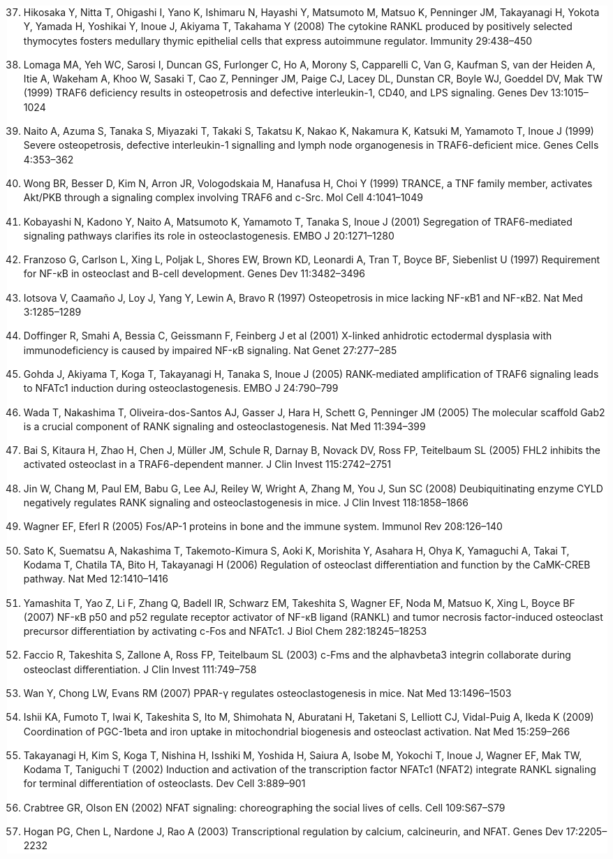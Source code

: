 37. Hikosaka Y, Nitta T, Ohigashi I, Yano K, Ishimaru N, Hayashi Y, Matsumoto M, Matsuo K, Penninger JM, Takayanagi H, Yokota Y, Yamada H, Yoshikai Y, Inoue J, Akiyama T, Takahama Y (2008) The cytokine RANKL produced by positively selected thymocytes fosters medullary thymic epithelial cells that express autoimmune regulator. Immunity 29:438–450

38. Lomaga MA, Yeh WC, Sarosi I, Duncan GS, Furlonger C, Ho A, Morony S, Capparelli C, Van G, Kaufman S, van der Heiden A, Itie A, Wakeham A, Khoo W, Sasaki T, Cao Z, Penninger JM, Paige CJ, Lacey DL, Dunstan CR, Boyle WJ, Goeddel DV, Mak TW (1999) TRAF6 deficiency results in osteopetrosis and defective interleukin-1, CD40, and LPS signaling. Genes Dev 13:1015–1024

39. Naito A, Azuma S, Tanaka S, Miyazaki T, Takaki S, Takatsu K, Nakao K, Nakamura K, Katsuki M, Yamamoto T, Inoue J (1999) Severe osteopetrosis, defective interleukin-1 signalling and lymph node organogenesis in TRAF6-deficient mice. Genes Cells 4:353–362

40. Wong BR, Besser D, Kim N, Arron JR, Vologodskaia M, Hanafusa H, Choi Y (1999) TRANCE, a TNF family member, activates Akt/PKB through a signaling complex involving TRAF6 and c-Src. Mol Cell 4:1041–1049

41. Kobayashi N, Kadono Y, Naito A, Matsumoto K, Yamamoto T, Tanaka S, Inoue J (2001) Segregation of TRAF6-mediated signaling pathways clarifies its role in osteoclastogenesis. EMBO J 20:1271–1280

42. Franzoso G, Carlson L, Xing L, Poljak L, Shores EW, Brown KD, Leonardi A, Tran T, Boyce BF, Siebenlist U (1997) Requirement for NF-κB in osteoclast and B-cell development. Genes Dev 11:3482–3496

43. Iotsova V, Caamaño J, Loy J, Yang Y, Lewin A, Bravo R (1997) Osteopetrosis in mice lacking NF-κB1 and NF-κB2. Nat Med 3:1285–1289

44. Doffinger R, Smahi A, Bessia C, Geissmann F, Feinberg J et al (2001) X-linked anhidrotic ectodermal dysplasia with immunodeficiency is caused by impaired NF-κB signaling. Nat Genet 27:277–285

45. Gohda J, Akiyama T, Koga T, Takayanagi H, Tanaka S, Inoue J (2005) RANK-mediated amplification of TRAF6 signaling leads to NFATc1 induction during osteoclastogenesis. EMBO J 24:790–799

46. Wada T, Nakashima T, Oliveira-dos-Santos AJ, Gasser J, Hara H, Schett G, Penninger JM (2005) The molecular scaffold Gab2 is a crucial component of RANK signaling and osteoclastogenesis. Nat Med 11:394–399

47. Bai S, Kitaura H, Zhao H, Chen J, Müller JM, Schule R, Darnay B, Novack DV, Ross FP, Teitelbaum SL (2005) FHL2 inhibits the activated osteoclast in a TRAF6-dependent manner. J Clin Invest 115:2742–2751

48. Jin W, Chang M, Paul EM, Babu G, Lee AJ, Reiley W, Wright A, Zhang M, You J, Sun SC (2008) Deubiquitinating enzyme CYLD negatively regulates RANK signaling and osteoclastogenesis in mice. J Clin Invest 118:1858–1866

49. Wagner EF, Eferl R (2005) Fos/AP-1 proteins in bone and the immune system. Immunol Rev 208:126–140
50. Sato K, Suematsu A, Nakashima T, Takemoto-Kimura S, Aoki K, Morishita Y, Asahara H, Ohya K, Yamaguchi A, Takai T, Kodama T, Chatila TA, Bito H, Takayanagi H (2006) Regulation of osteoclast differentiation and function by the CaMK-CREB pathway. Nat Med 12:1410–1416
51. Yamashita T, Yao Z, Li F, Zhang Q, Badell IR, Schwarz EM, Takeshita S, Wagner EF, Noda M, Matsuo K, Xing L, Boyce BF (2007) NF-κB p50 and p52 regulate receptor activator of NF-κB ligand (RANKL) and tumor necrosis factor-induced osteoclast precursor differentiation by activating c-Fos and NFATc1. J Biol Chem 282:18245–18253
52. Faccio R, Takeshita S, Zallone A, Ross FP, Teitelbaum SL (2003) c-Fms and the alphavbeta3 integrin collaborate during osteoclast differentiation. J Clin Invest 111:749–758
53. Wan Y, Chong LW, Evans RM (2007) PPAR-γ regulates osteoclastogenesis in mice. Nat Med 13:1496–1503
54. Ishii KA, Fumoto T, Iwai K, Takeshita S, Ito M, Shimohata N, Aburatani H, Taketani S, Lelliott CJ, Vidal-Puig A, Ikeda K (2009) Coordination of PGC-1beta and iron uptake in mitochondrial biogenesis and osteoclast activation. Nat Med 15:259–266
55. Takayanagi H, Kim S, Koga T, Nishina H, Isshiki M, Yoshida H, Saiura A, Isobe M, Yokochi T, Inoue J, Wagner EF, Mak TW, Kodama T, Taniguchi T (2002) Induction and activation of the transcription factor NFATc1 (NFAT2) integrate RANKL signaling for terminal differentiation of osteoclasts. Dev Cell 3:889–901
56. Crabtree GR, Olson EN (2002) NFAT signaling: choreographing the social lives of cells. Cell 109:S67–S79
57. Hogan PG, Chen L, Nardone J, Rao A (2003) Transcriptional regulation by calcium, calcineurin, and NFAT. Genes Dev 17:2205–2232